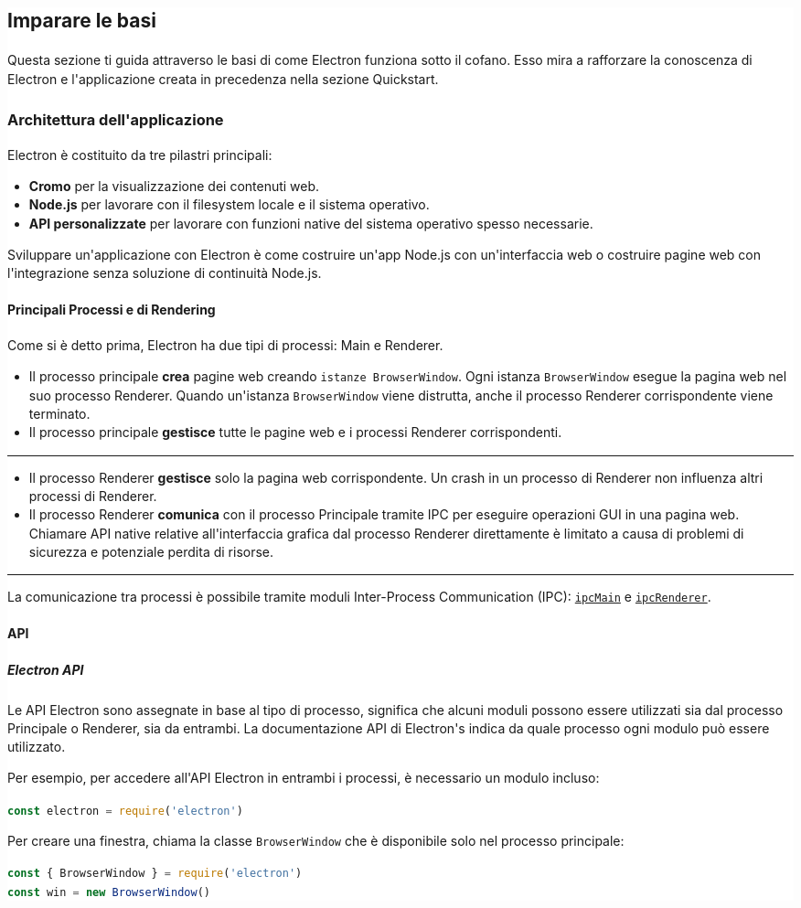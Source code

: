 ## Imparare le basi

Questa sezione ti guida attraverso le basi di come Electron funziona sotto il cofano. Esso mira a rafforzare la conoscenza di Electron e l'applicazione creata in precedenza nella sezione Quickstart.

### Architettura dell'applicazione

Electron è costituito da tre pilastri principali:

* **Cromo** per la visualizzazione dei contenuti web.
* **Node.js** per lavorare con il filesystem locale e il sistema operativo.
* **API personalizzate** per lavorare con funzioni native del sistema operativo spesso necessarie.

Sviluppare un'applicazione con Electron è come costruire un'app Node.js con un'interfaccia web o costruire pagine web con l'integrazione senza soluzione di continuità Node.js.

#### Principali Processi e di Rendering

Come si è detto prima, Electron ha due tipi di processi: Main e Renderer.

* Il processo principale **crea** pagine web creando `istanze BrowserWindow`. Ogni istanza `BrowserWindow` esegue la pagina web nel suo processo Renderer. Quando un'istanza `BrowserWindow` viene distrutta, anche il processo Renderer corrispondente viene terminato.
* Il processo principale **gestisce** tutte le pagine web e i processi Renderer corrispondenti.

----

* Il processo Renderer **gestisce** solo la pagina web corrispondente. Un crash in un processo di Renderer non influenza altri processi di Renderer.
* Il processo Renderer **comunica** con il processo Principale tramite IPC per eseguire operazioni GUI in una pagina web. Chiamare API native relative all'interfaccia grafica dal processo Renderer direttamente è limitato a causa di problemi di sicurezza e potenziale perdita di risorse.

----

La comunicazione tra processi è possibile tramite moduli Inter-Process Communication (IPC): [`ipcMain`](../api/ipc-main.md) e [`ipcRenderer`](../api/ipc-renderer.md).

#### API

##### Electron API

Le API Electron sono assegnate in base al tipo di processo, significa che alcuni moduli possono essere utilizzati sia dal processo Principale o Renderer, sia da entrambi. La documentazione API di Electron's indica da quale processo ogni modulo può essere utilizzato.

Per esempio, per accedere all'API Electron in entrambi i processi, è necessario un modulo incluso:

```js
const electron = require('electron')
```

Per creare una finestra, chiama la classe `BrowserWindow` che è disponibile solo nel processo principale:

```js
const { BrowserWindow } = require('electron')
const win = new BrowserWindow()
```

